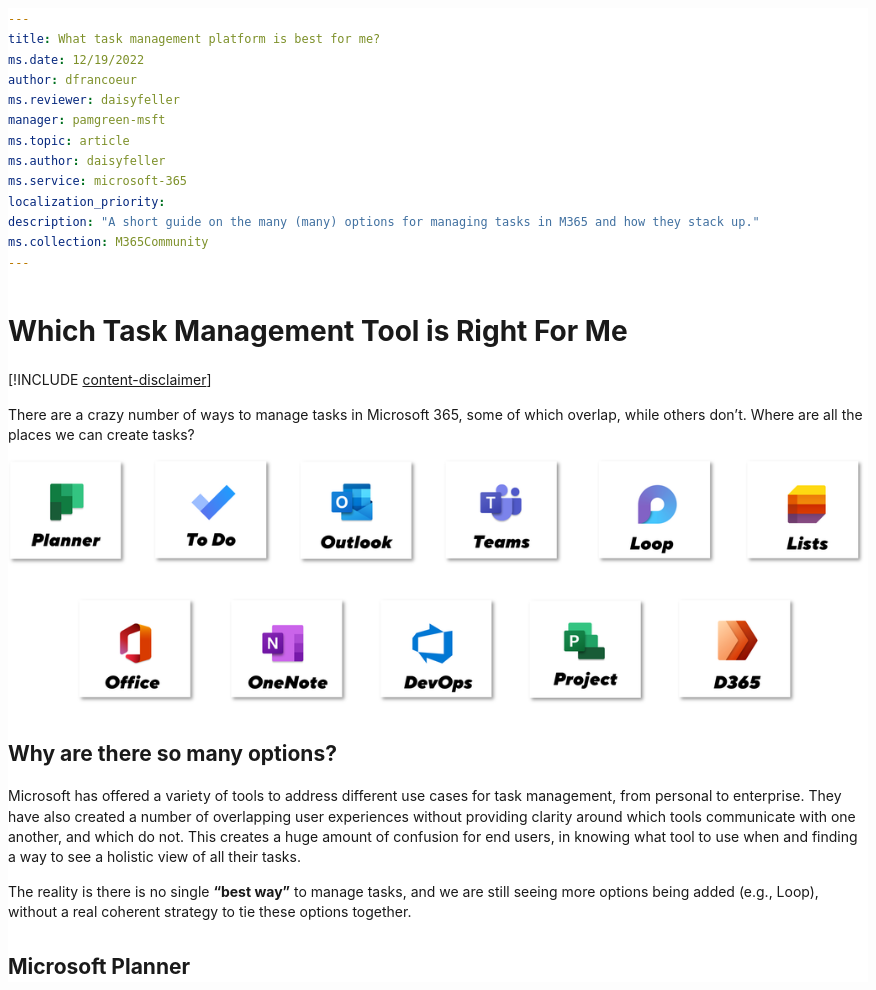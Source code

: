 ```yaml
---
title: What task management platform is best for me?
ms.date: 12/19/2022
author: dfrancoeur
ms.reviewer: daisyfeller
manager: pamgreen-msft
ms.topic: article
ms.author: daisyfeller
ms.service: microsoft-365
localization_priority: 
description: "A short guide on the many (many) options for managing tasks in M365 and how they stack up."
ms.collection: M365Community
---
```


# Which Task Management Tool is Right For Me

[!INCLUDE [content-disclaimer](includes/content-disclaimer.md)]

There are a crazy number of ways to manage tasks in Microsoft 365, some of which overlap, while others don’t. Where are all the places we can create tasks?

![Task-oriented apps](media/task-management-options/Tasks1.png)

## Why are there so many options?

Microsoft has offered a variety of tools to address different use cases for task management, from personal to enterprise. They have also created a number of overlapping user experiences without providing clarity around which tools communicate with one another, and which do not. This creates a huge amount of confusion for end users, in knowing what tool to use when and finding a way to see a holistic view of all their tasks.

The reality is there is no single **“best way”** to manage tasks, and we are still seeing more options being added (e.g., Loop), without a real coherent strategy to tie these options together.

## Microsoft Planner
